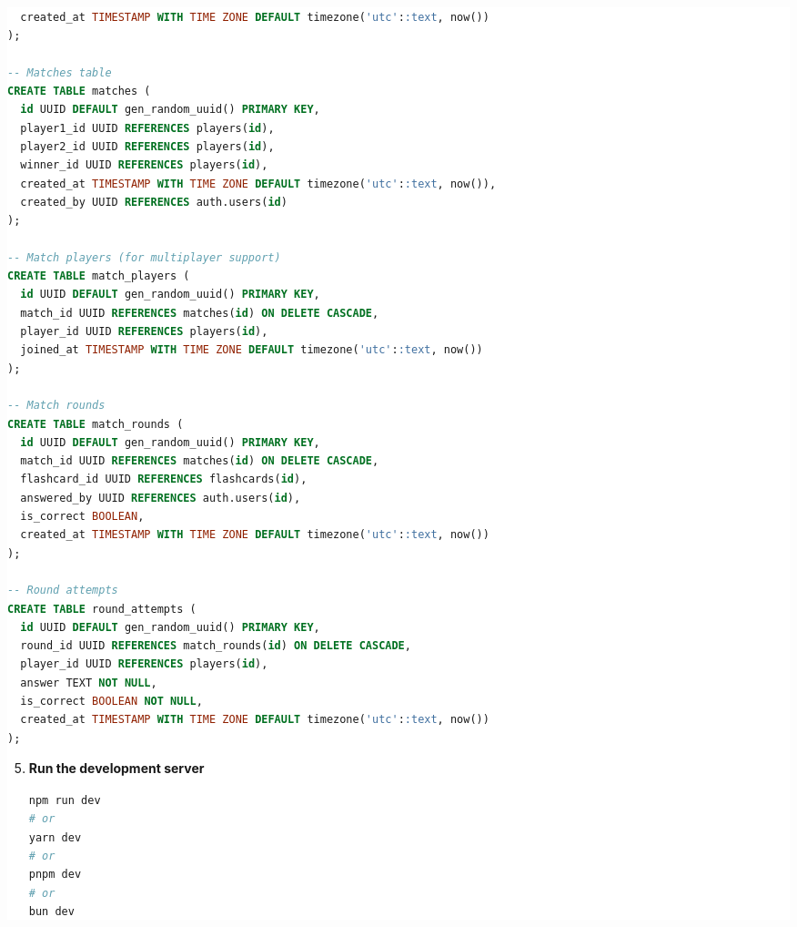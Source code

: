    ```sql
     created_at TIMESTAMP WITH TIME ZONE DEFAULT timezone('utc'::text, now())
   );
   
   -- Matches table
   CREATE TABLE matches (
     id UUID DEFAULT gen_random_uuid() PRIMARY KEY,
     player1_id UUID REFERENCES players(id),
     player2_id UUID REFERENCES players(id),
     winner_id UUID REFERENCES players(id),
     created_at TIMESTAMP WITH TIME ZONE DEFAULT timezone('utc'::text, now()),
     created_by UUID REFERENCES auth.users(id)
   );
   
   -- Match players (for multiplayer support)
   CREATE TABLE match_players (
     id UUID DEFAULT gen_random_uuid() PRIMARY KEY,
     match_id UUID REFERENCES matches(id) ON DELETE CASCADE,
     player_id UUID REFERENCES players(id),
     joined_at TIMESTAMP WITH TIME ZONE DEFAULT timezone('utc'::text, now())
   );
   
   -- Match rounds
   CREATE TABLE match_rounds (
     id UUID DEFAULT gen_random_uuid() PRIMARY KEY,
     match_id UUID REFERENCES matches(id) ON DELETE CASCADE,
     flashcard_id UUID REFERENCES flashcards(id),
     answered_by UUID REFERENCES auth.users(id),
     is_correct BOOLEAN,
     created_at TIMESTAMP WITH TIME ZONE DEFAULT timezone('utc'::text, now())
   );
   
   -- Round attempts
   CREATE TABLE round_attempts (
     id UUID DEFAULT gen_random_uuid() PRIMARY KEY,
     round_id UUID REFERENCES match_rounds(id) ON DELETE CASCADE,
     player_id UUID REFERENCES players(id),
     answer TEXT NOT NULL,
     is_correct BOOLEAN NOT NULL,
     created_at TIMESTAMP WITH TIME ZONE DEFAULT timezone('utc'::text, now())
   );
   ```

5. **Run the development server**
   ```bash
   npm run dev
   # or
   yarn dev
   # or
   pnpm dev
   # or
   bun dev
   ```

